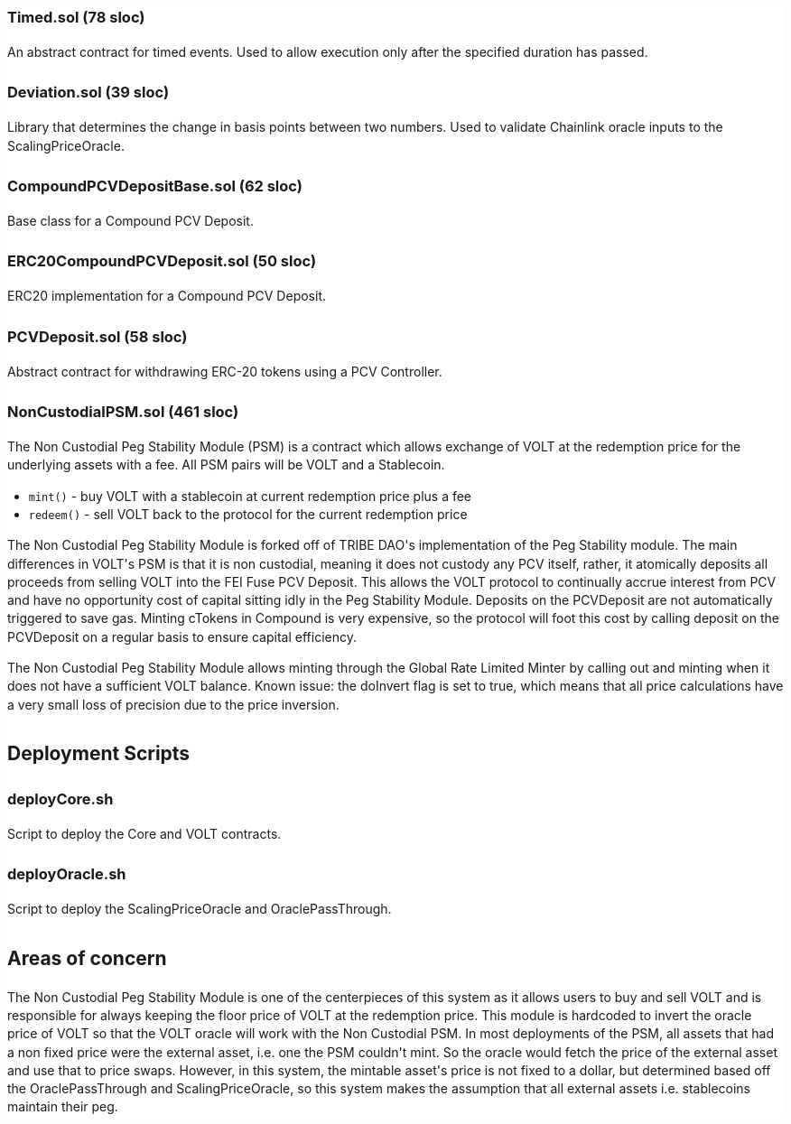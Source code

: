 ### Timed.sol (78 sloc)
An abstract contract for timed events. Used to allow execution only after the specified duration has passed.

### Deviation.sol (39 sloc)
Library that determines the change in basis points between two numbers. Used to validate Chainlink oracle inputs to the ScalingPriceOracle.

### CompoundPCVDepositBase.sol (62 sloc)
Base class for a Compound PCV Deposit.

### ERC20CompoundPCVDeposit.sol (50 sloc)
ERC20 implementation for a Compound PCV Deposit.

### PCVDeposit.sol (58 sloc)
Abstract contract for withdrawing ERC-20 tokens using a PCV Controller.

### NonCustodialPSM.sol (461 sloc)
The Non Custodial Peg Stability Module (PSM) is a contract which allows exchange of VOLT at the redemption price for the underlying assets with a fee. All PSM pairs will be VOLT and a Stablecoin.
 * `mint()` - buy VOLT with a stablecoin at current redemption price plus a fee
 * `redeem()` - sell VOLT back to the protocol for the current redemption price

The Non Custodial Peg Stability Module is forked off of TRIBE DAO's implementation of the Peg Stability module. The main differences in VOLT's PSM is that it is non custodial, meaning it does not custody any PCV itself, rather, it atomically deposits all proceeds from selling VOLT into the FEI Fuse PCV Deposit. This allows the VOLT protocol to continually accrue interest from PCV and have no opportunity cost of capital sitting idly in the Peg Stability Module. Deposits on the PCVDeposit are not automatically triggered to save gas. Minting cTokens in Compound is very expensive, so the protocol will foot this cost by calling deposit on the PCVDeposit on a regular basis to ensure capital efficiency.

The Non Custodial Peg Stability Module allows minting through the Global Rate Limited Minter by calling out and minting when it does not have a sufficient VOLT balance. Known issue: the doInvert flag is set to true, which means that all price calculations have a very small loss of precision due to the price inversion.

## Deployment Scripts

### deployCore.sh
Script to deploy the Core and VOLT contracts.

### deployOracle.sh
Script to deploy the ScalingPriceOracle and OraclePassThrough.

## Areas of concern
The Non Custodial Peg Stability Module is one of the centerpieces of this system as it allows users to buy and sell VOLT and is responsible for always keeping the floor price of VOLT at the redemption price. This module is hardcoded to invert the oracle price of VOLT so that the VOLT oracle will work with the Non Custodial PSM. In most deployments of the PSM, all assets that had a non fixed price were the external asset, i.e. one the PSM couldn't mint. So the oracle would fetch the price of the external asset and use that to price swaps. However, in this system, the mintable asset's price is not fixed to a dollar, but determined based off the OraclePassThrough and ScalingPriceOracle, so this system makes the assumption that all external assets i.e. stablecoins maintain their peg.
